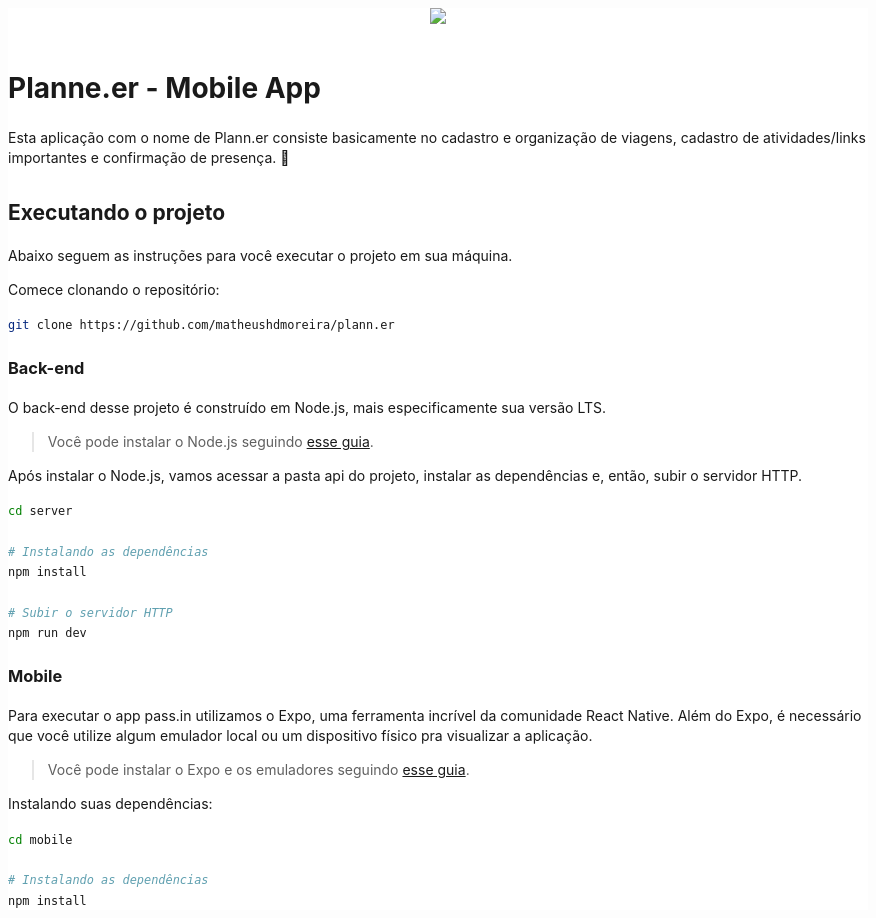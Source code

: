 <p align="center">
  <img src="https://docs.google.com/uc?id=1duX5xnzVFJg3qX-vLbAIcZjH_ecoG78x" width="100%" />
</p>

# Planne.er - Mobile App

Esta aplicação com o nome de Plann.er consiste basicamente no cadastro e organização de viagens, cadastro de atividades/links importantes e confirmação de presença. 🚀

## Executando o projeto

Abaixo seguem as instruções para você executar o projeto em sua máquina.

Comece clonando o repositório:

```sh
git clone https://github.com/matheushdmoreira/plann.er
```

### Back-end

O back-end desse projeto é construído em Node.js, mais especificamente sua versão LTS.

> Você pode instalar o Node.js seguindo [esse guia](https://efficient-sloth-d85.notion.site/Instalando-o-Node-js-d40fdabe8f0a491eb33b85da93d90a2f).

Após instalar o Node.js, vamos acessar a pasta api do projeto, instalar as dependências e, então, subir o servidor HTTP.

```sh
cd server

# Instalando as dependências
npm install

# Subir o servidor HTTP
npm run dev
```

### Mobile

Para executar o app pass.in utilizamos o Expo, uma ferramenta incrível da comunidade React Native. Além do Expo, é necessário que você utilize algum emulador local ou um dispositivo físico pra visualizar a aplicação.

> Você pode instalar o Expo e os emuladores seguindo [esse guia](https://react-native.rocketseat.dev/).

Instalando suas dependências:

```sh
cd mobile

# Instalando as dependências
npm install
```
